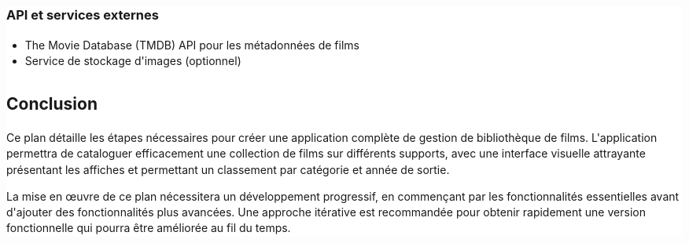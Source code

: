 ### API et services externes
- The Movie Database (TMDB) API pour les métadonnées de films
- Service de stockage d'images (optionnel)

## Conclusion

Ce plan détaille les étapes nécessaires pour créer une application complète de gestion de bibliothèque de films. L'application permettra de cataloguer efficacement une collection de films sur différents supports, avec une interface visuelle attrayante présentant les affiches et permettant un classement par catégorie et année de sortie.

La mise en œuvre de ce plan nécessitera un développement progressif, en commençant par les fonctionnalités essentielles avant d'ajouter des fonctionnalités plus avancées. Une approche itérative est recommandée pour obtenir rapidement une version fonctionnelle qui pourra être améliorée au fil du temps.
